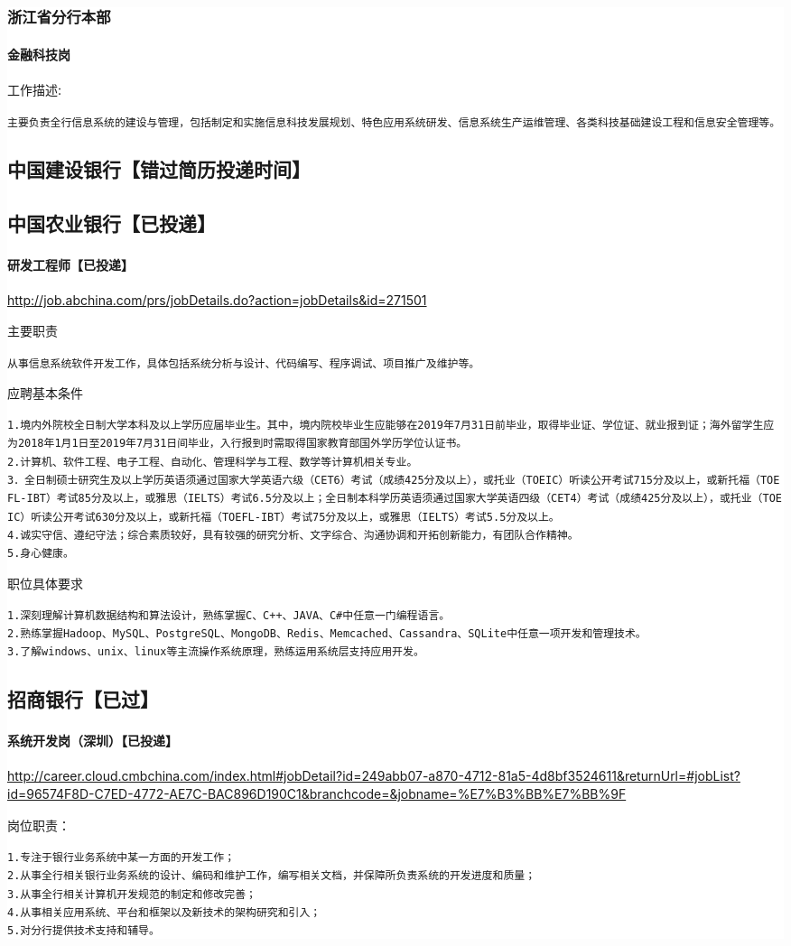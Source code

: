 ### 浙江省分行本部

#### 金融科技岗

工作描述: 

```
主要负责全行信息系统的建设与管理，包括制定和实施信息科技发展规划、特色应用系统研发、信息系统生产运维管理、各类科技基础建设工程和信息安全管理等。
```

## 中国建设银行【错过简历投递时间】

## 中国农业银行【已投递】

#### 研发工程师【已投递】

http://job.abchina.com/prs/jobDetails.do?action=jobDetails&id=271501

主要职责

```
从事信息系统软件开发工作，具体包括系统分析与设计、代码编写、程序调试、项目推广及维护等。
```

应聘基本条件

```
1.境内外院校全日制大学本科及以上学历应届毕业生。其中，境内院校毕业生应能够在2019年7月31日前毕业，取得毕业证、学位证、就业报到证；海外留学生应为2018年1月1日至2019年7月31日间毕业，入行报到时需取得国家教育部国外学历学位认证书。
2.计算机、软件工程、电子工程、自动化、管理科学与工程、数学等计算机相关专业。
3．全日制硕士研究生及以上学历英语须通过国家大学英语六级（CET6）考试（成绩425分及以上），或托业（TOEIC）听读公开考试715分及以上，或新托福（TOEFL-IBT）考试85分及以上，或雅思（IELTS）考试6.5分及以上；全日制本科学历英语须通过国家大学英语四级（CET4）考试（成绩425分及以上），或托业（TOEIC）听读公开考试630分及以上，或新托福（TOEFL-IBT）考试75分及以上，或雅思（IELTS）考试5.5分及以上。 
4.诚实守信、遵纪守法；综合素质较好，具有较强的研究分析、文字综合、沟通协调和开拓创新能力，有团队合作精神。 
5.身心健康。
```

  职位具体要求

```
1.深刻理解计算机数据结构和算法设计，熟练掌握C、C++、JAVA、C#中任意一门编程语言。 
2.熟练掌握Hadoop、MySQL、PostgreSQL、MongoDB、Redis、Memcached、Cassandra、SQLite中任意一项开发和管理技术。
3.了解windows、unix、linux等主流操作系统原理，熟练运用系统层支持应用开发。
```

## 招商银行【已过】

#### 系统开发岗（深圳）【已投递】

http://career.cloud.cmbchina.com/index.html#jobDetail?id=249abb07-a870-4712-81a5-4d8bf3524611&returnUrl=#jobList?id=96574F8D-C7ED-4772-AE7C-BAC896D190C1&branchcode=&jobname=%E7%B3%BB%E7%BB%9F

岗位职责：

```
1.专注于银行业务系统中某一方面的开发工作；
2.从事全行相关银行业务系统的设计、编码和维护工作，编写相关文档，并保障所负责系统的开发进度和质量；
3.从事全行相关计算机开发规范的制定和修改完善；
4.从事相关应用系统、平台和框架以及新技术的架构研究和引入；
5.对分行提供技术支持和辅导。
```
